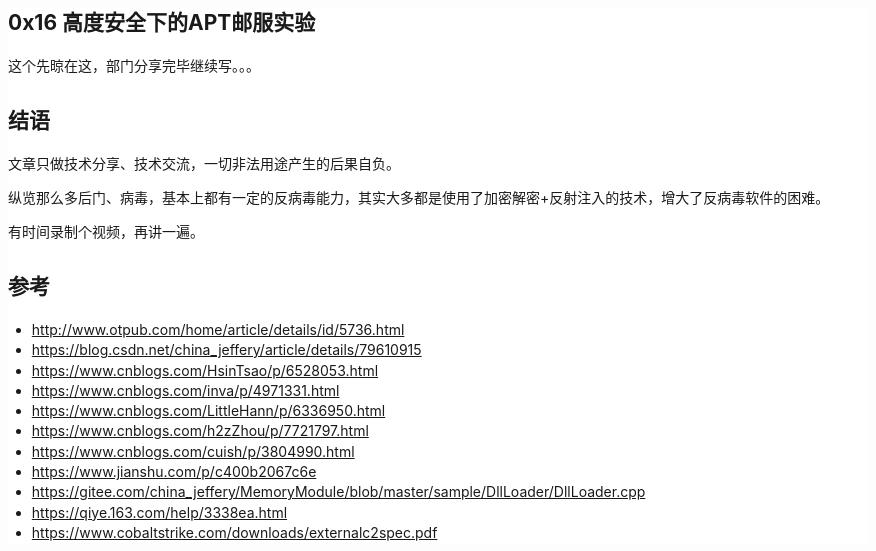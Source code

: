 
## 0x16 高度安全下的APT邮服实验

这个先晾在这，部门分享完毕继续写。。。


## 结语

文章只做技术分享、技术交流，一切非法用途产生的后果自负。

纵览那么多后门、病毒，基本上都有一定的反病毒能力，其实大多都是使用了加密解密+反射注入的技术，增大了反病毒软件的困难。


有时间录制个视频，再讲一遍。

## 参考

- http://www.otpub.com/home/article/details/id/5736.html
- https://blog.csdn.net/china_jeffery/article/details/79610915
- https://www.cnblogs.com/HsinTsao/p/6528053.html
- https://www.cnblogs.com/inva/p/4971331.html
- https://www.cnblogs.com/LittleHann/p/6336950.html
- https://www.cnblogs.com/h2zZhou/p/7721797.html
- https://www.cnblogs.com/cuish/p/3804990.html
- https://www.jianshu.com/p/c400b2067c6e
- https://gitee.com/china_jeffery/MemoryModule/blob/master/sample/DllLoader/DllLoader.cpp
- https://qiye.163.com/help/3338ea.html
- https://www.cobaltstrike.com/downloads/externalc2spec.pdf





